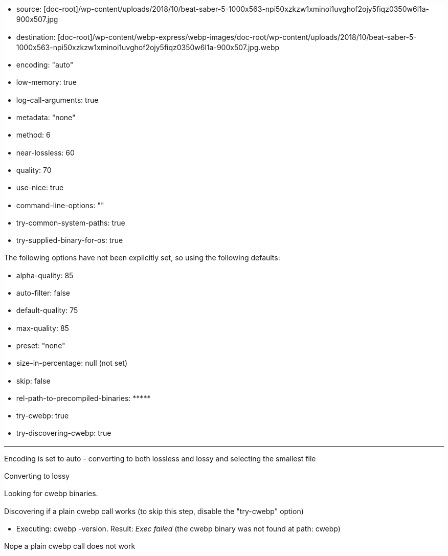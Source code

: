 - source: [doc-root]/wp-content/uploads/2018/10/beat-saber-5-1000x563-npi50xzkzw1xminoi1uvghof2ojy5fiqz0350w6l1a-900x507.jpg

- destination: [doc-root]/wp-content/webp-express/webp-images/doc-root/wp-content/uploads/2018/10/beat-saber-5-1000x563-npi50xzkzw1xminoi1uvghof2ojy5fiqz0350w6l1a-900x507.jpg.webp

- encoding: "auto"

- low-memory: true

- log-call-arguments: true

- metadata: "none"

- method: 6

- near-lossless: 60

- quality: 70

- use-nice: true

- command-line-options: ""

- try-common-system-paths: true

- try-supplied-binary-for-os: true


The following options have not been explicitly set, so using the following defaults:

- alpha-quality: 85

- auto-filter: false

- default-quality: 75

- max-quality: 85

- preset: "none"

- size-in-percentage: null (not set)

- skip: false

- rel-path-to-precompiled-binaries: *****

- try-cwebp: true

- try-discovering-cwebp: true

------------


Encoding is set to auto - converting to both lossless and lossy and selecting the smallest file


Converting to lossy

Looking for cwebp binaries.

Discovering if a plain cwebp call works (to skip this step, disable the "try-cwebp" option)

- Executing: cwebp -version. Result: *Exec failed* (the cwebp binary was not found at path: cwebp)

Nope a plain cwebp call does not work
